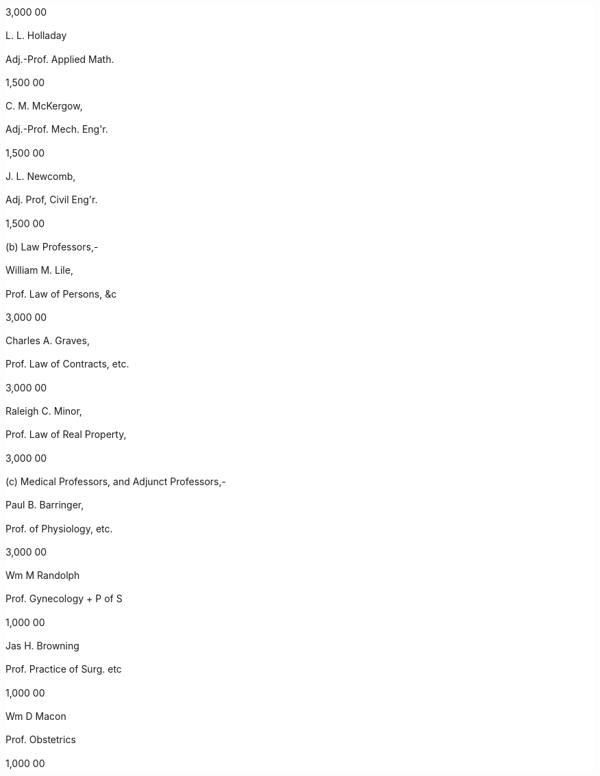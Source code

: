 3,000 00

L. L. Holladay

Adj.-Prof. Applied Math.

1,500 00

C. M. McKergow,

Adj.-Prof. Mech. Eng'r.

1,500 00

J. L. Newcomb,

Adj. Prof, Civil Eng'r.

1,500 00

(b) Law Professors,-

William M. Lile,

Prof. Law of Persons, &c

3,000 00

Charles A. Graves,

Prof. Law of Contracts, etc.

3,000 00

Raleigh C. Minor,

Prof. Law of Real Property,

3,000 00

(c) Medical Professors, and Adjunct Professors,-

Paul B. Barringer,

Prof. of Physiology, etc.

3,000 00

Wm M Randolph

Prof. Gynecology + P of S

1,000 00

Jas H. Browning

Prof. Practice of Surg. etc

1,000 00

Wm D Macon

Prof. Obstetrics

1,000 00

